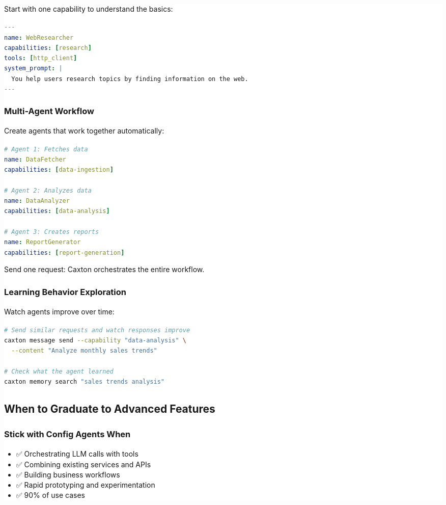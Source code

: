 Start with one capability to understand the basics:

```yaml
---
name: WebResearcher
capabilities: [research]
tools: [http_client]
system_prompt: |
  You help users research topics by finding information on the web.
---
```

### Multi-Agent Workflow

Create agents that work together automatically:

```yaml
# Agent 1: Fetches data
name: DataFetcher
capabilities: [data-ingestion]

# Agent 2: Analyzes data
name: DataAnalyzer
capabilities: [data-analysis]

# Agent 3: Creates reports
name: ReportGenerator
capabilities: [report-generation]
```

Send one request: Caxton orchestrates the entire workflow.

### Learning Behavior Exploration

Watch agents improve over time:

```bash
# Send similar requests and watch responses improve
caxton message send --capability "data-analysis" \
  --content "Analyze monthly sales trends"

# Check what the agent learned
caxton memory search "sales trends analysis"
```

## When to Graduate to Advanced Features

### Stick with Config Agents When

- ✅ Orchestrating LLM calls with tools
- ✅ Combining existing services and APIs
- ✅ Building business workflows
- ✅ Rapid prototyping and experimentation
- ✅ 90% of use cases
